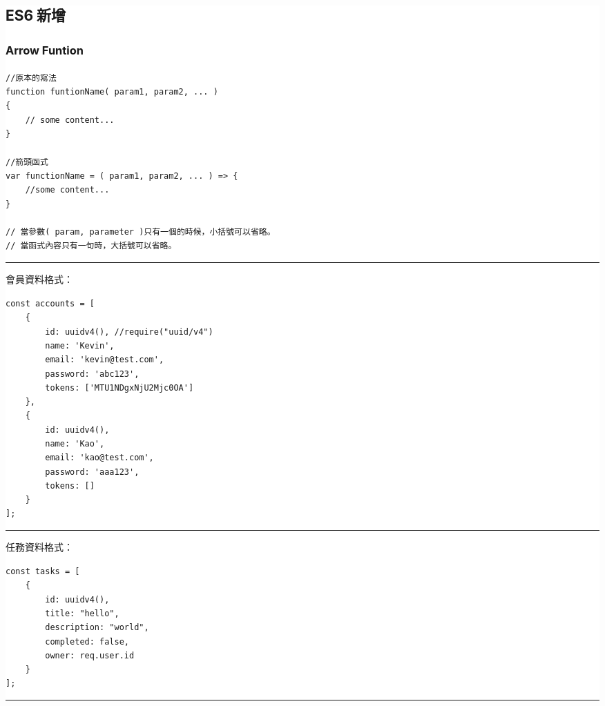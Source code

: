 
## ES6 新增

### Arrow Funtion

```javascript=
//原本的寫法
function funtionName( param1, param2, ... )
{
    // some content...
}

//箭頭函式
var functionName = ( param1, param2, ... ) => {
    //some content...
}

// 當參數( param, parameter )只有一個的時候，小括號可以省略。
// 當函式內容只有一句時，大括號可以省略。
```

---

會員資料格式：

```jsonld=
const accounts = [
    {
        id: uuidv4(), //require("uuid/v4")
        name: 'Kevin',
        email: 'kevin@test.com',
        password: 'abc123',
        tokens: ['MTU1NDgxNjU2Mjc0OA']
    },
    {
        id: uuidv4(),
        name: 'Kao',
        email: 'kao@test.com',
        password: 'aaa123',
        tokens: []
    }
];

```

---

任務資料格式：

```json=
const tasks = [
    {
        id: uuidv4(),
        title: "hello",
        description: "world",
        completed: false,
        owner: req.user.id
    }
];
```

---